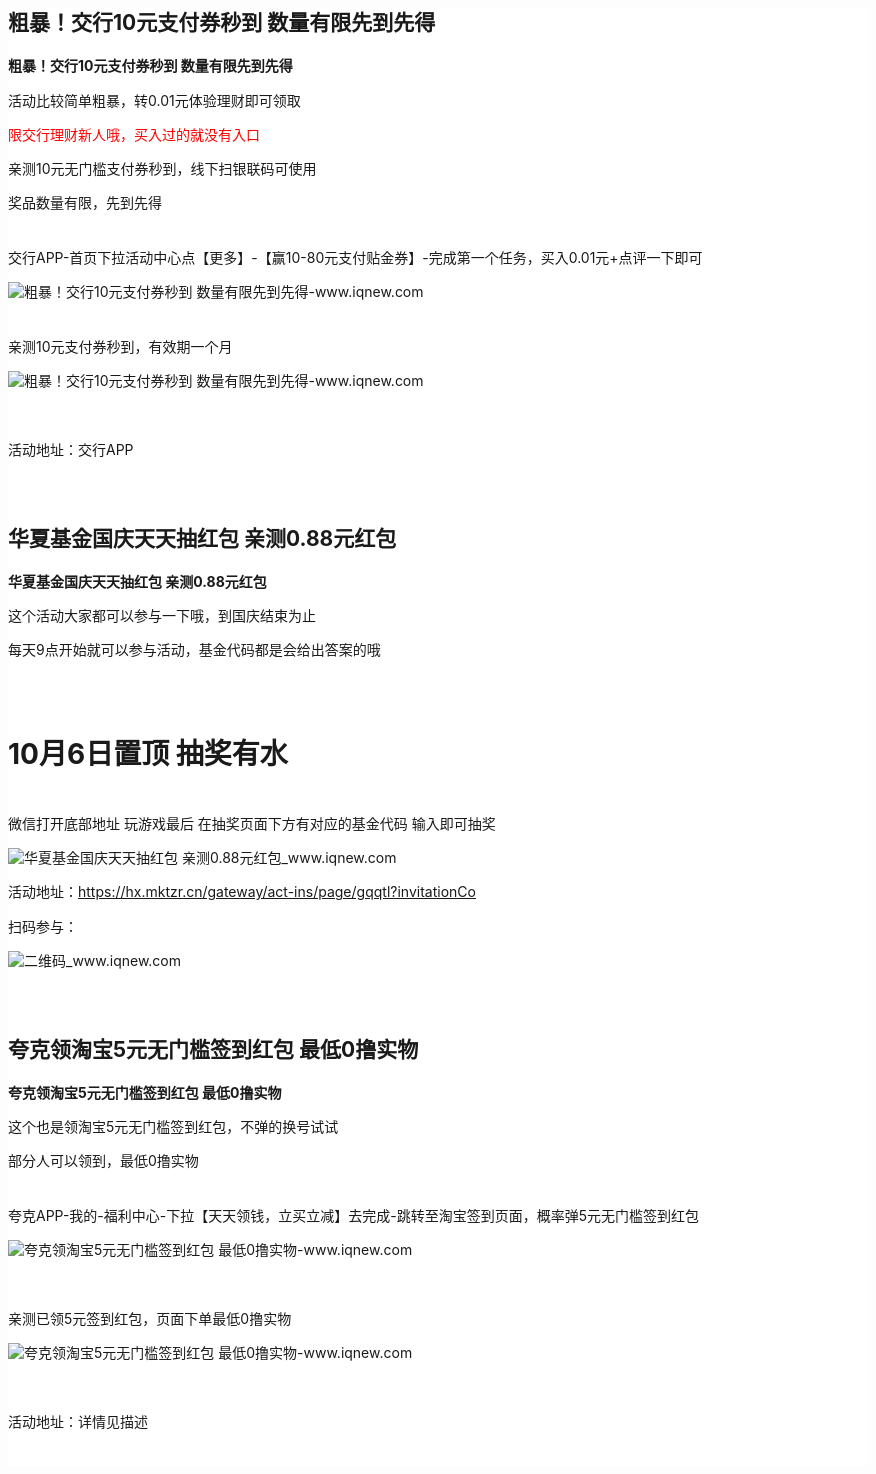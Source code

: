                     
                

## 粗暴！交行10元支付券秒到 数量有限先到先得

<p><strong>粗暴！交行10元支付券秒到 数量有限先到先得</strong></p>
<p>活动比较简单粗暴，转0.01元体验理财即可领取</p>
<p><span style="color:#FF0000;">限交行理财新人哦，买入过的就没有入口</span></p>
<p>亲测10元无门槛支付券秒到，线下扫银联码可使用</p>
<p>奖品数量有限，先到先得</p>
<p><br>交行APP-首页下拉活动中心点【更多】-【赢10-80元支付贴金券】-完成第一个任务，买入0.01元+点评一下即可</p>
<p><img alt="粗暴！交行10元支付券秒到 数量有限先到先得-www.iqnew.com" src="https://image.smallfawn.work/?url=https://img.iqnew.com/d/file/p/2024/10/06/64f55d2ff157659de322b1ce922562d2.jpg" style="width: 645px; *//* height: 711px;" referrerpolicy="no-referrer"></p>
<p><br>亲测10元支付券秒到，有效期一个月</p>
<p><img alt="粗暴！交行10元支付券秒到 数量有限先到先得-www.iqnew.com" src="https://image.smallfawn.work/?url=https://img.iqnew.com/d/file/p/2024/10/06/3d1c56ecb4290ba84291c7c713487e06.jpg" style="width: 645px; *//* height: 711px;" referrerpolicy="no-referrer"></p>
<p>&nbsp;</p>
<p>活动地址：交行APP</p><br>
                    
                    
                

## 华夏基金国庆天天抽红包 亲测0.88元红包

<p><strong>华夏基金国庆天天抽红包 亲测0.88元红包</strong></p>
<p>这个活动大家都可以参与一下哦，到国庆结束为止</p>
<p>每天9点开始就可以参与活动，基金代码都是会给出答案的哦</p>
<p>&nbsp;</p>
<h1>10月6日置顶 抽奖有水</h1>
<p><br>微信打开底部地址 玩游戏最后 在抽奖页面下方有对应的基金代码 输入即可抽奖</p>
<p><img alt="华夏基金国庆天天抽红包 亲测0.88元红包_www.iqnew.com" src="https://image.smallfawn.work/?url=https://img.iqnew.com/d/file/p/2024/10/02/8e208da459ca6c7c3f1ff6c50631c215.jpg" style="width: 650px; *//* height: 715px;" referrerpolicy="no-referrer"></p>
<p>活动地址：<a target="_blank" href="https://hx.mktzr.cn/gateway/act-ins/page/gqqtl?invitationCo">https://hx.mktzr.cn/gateway/act-ins/page/gqqtl?invitationCo</a></p>
<p>扫码参与：</p>
<p><img alt="二维码_www.iqnew.com" src="https://image.smallfawn.work/?url=https://img.iqnew.com/d/file/p/2024/10/02/e62ceb9efde195bcee9e809b09e1e377.jpg" style="width: 220px; *//* height: 220px;" referrerpolicy="no-referrer"></p><br>
                    
                    
                

## 夸克领淘宝5元无门槛签到红包 最低0撸实物

<p><strong>夸克领淘宝5元无门槛签到红包 最低0撸实物</strong></p>
<p>这个也是领淘宝5元无门槛签到红包，不弹的换号试试</p>
<p>部分人可以领到，最低0撸实物</p>
<p><br>夸克APP-我的-福利中心-下拉【天天领钱，立买立减】去完成-跳转至淘宝签到页面，概率弹5元无门槛签到红包</p>
<p><img alt="夸克领淘宝5元无门槛签到红包 最低0撸实物-www.iqnew.com" src="https://image.smallfawn.work/?url=https://img.iqnew.com/d/file/p/2024/10/06/9d460e524aa60890acd88633a28d60d4.jpg" style="width: 645px; *//* height: 711px;" referrerpolicy="no-referrer"></p>
<p>&nbsp;</p>
<p>亲测已领5元签到红包，页面下单最低0撸实物</p>
<p><img alt="夸克领淘宝5元无门槛签到红包 最低0撸实物-www.iqnew.com" src="https://image.smallfawn.work/?url=https://img.iqnew.com/d/file/p/2024/10/06/ea8812d7233e512d26e9bf1b1eea9026.jpg" style="width: 645px; *//* height: 715px;" referrerpolicy="no-referrer"></p>
<p>&nbsp;</p>
<p>活动地址：详情见描述</p><br>
                    
                    
